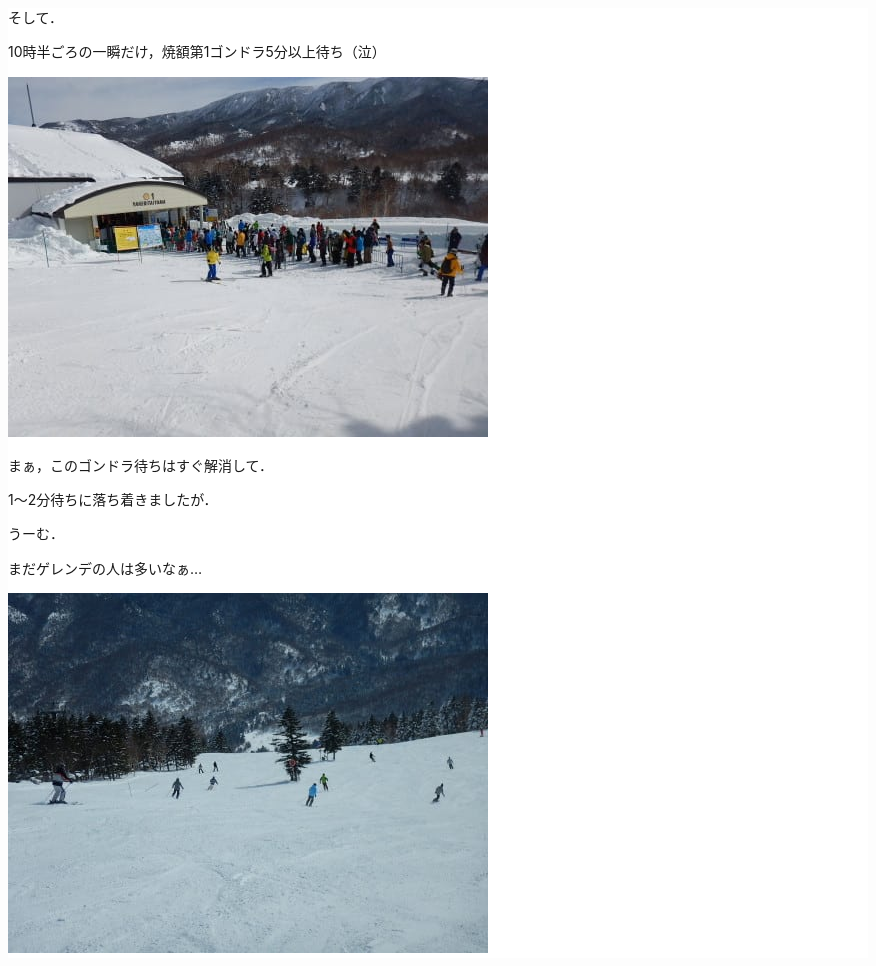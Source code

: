 


そして．


10時半ごろの一瞬だけ，焼額第1ゴンドラ5分以上待ち（泣）




![fa78579f2b226edf0dbfc083bc283044.jpg](images/fa78579f2b226edf0dbfc083bc283044.jpg)




まぁ，このゴンドラ待ちはすぐ解消して．


1～2分待ちに落ち着きましたが．


うーむ．


まだゲレンデの人は多いなぁ…




![ac238b026cddd283c77cfdb3939e1b62.jpg](images/ac238b026cddd283c77cfdb3939e1b62.jpg)
